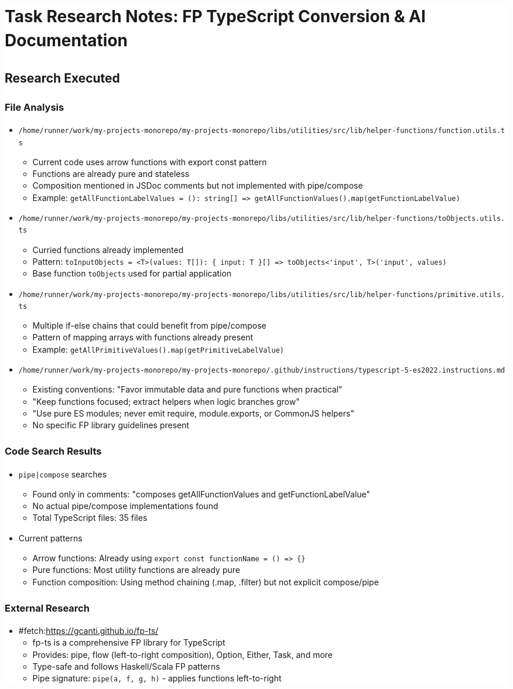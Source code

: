 
# Task Research Notes: FP TypeScript Conversion & AI Documentation

## Research Executed

### File Analysis
- `/home/runner/work/my-projects-monorepo/my-projects-monorepo/libs/utilities/src/lib/helper-functions/function.utils.ts`
  - Current code uses arrow functions with export const pattern
  - Functions are already pure and stateless
  - Composition mentioned in JSDoc comments but not implemented with pipe/compose
  - Example: `getAllFunctionLabelValues = (): string[] => getAllFunctionValues().map(getFunctionLabelValue)`

- `/home/runner/work/my-projects-monorepo/my-projects-monorepo/libs/utilities/src/lib/helper-functions/toObjects.utils.ts`
  - Curried functions already implemented
  - Pattern: `toInputObjects = <T>(values: T[]): { input: T }[] => toObjects<'input', T>('input', values)`
  - Base function `toObjects` used for partial application

- `/home/runner/work/my-projects-monorepo/my-projects-monorepo/libs/utilities/src/lib/helper-functions/primitive.utils.ts`
  - Multiple if-else chains that could benefit from pipe/compose
  - Pattern of mapping arrays with functions already present
  - Example: `getAllPrimitiveValues().map(getPrimitiveLabelValue)`

- `/home/runner/work/my-projects-monorepo/my-projects-monorepo/.github/instructions/typescript-5-es2022.instructions.md`
  - Existing conventions: "Favor immutable data and pure functions when practical"
  - "Keep functions focused; extract helpers when logic branches grow"
  - "Use pure ES modules; never emit require, module.exports, or CommonJS helpers"
  - No specific FP library guidelines present

### Code Search Results
- `pipe|compose` searches
  - Found only in comments: "composes getAllFunctionValues and getFunctionLabelValue"
  - No actual pipe/compose implementations found
  - Total TypeScript files: 35 files

- Current patterns
  - Arrow functions: Already using `export const functionName = () => {}`
  - Pure functions: Most utility functions are already pure
  - Function composition: Using method chaining (.map, .filter) but not explicit compose/pipe

### External Research
- #fetch:https://gcanti.github.io/fp-ts/
  - fp-ts is a comprehensive FP library for TypeScript
  - Provides: pipe, flow (left-to-right composition), Option, Either, Task, and more
  - Type-safe and follows Haskell/Scala FP patterns
  - Pipe signature: `pipe(a, f, g, h)` - applies functions left-to-right
